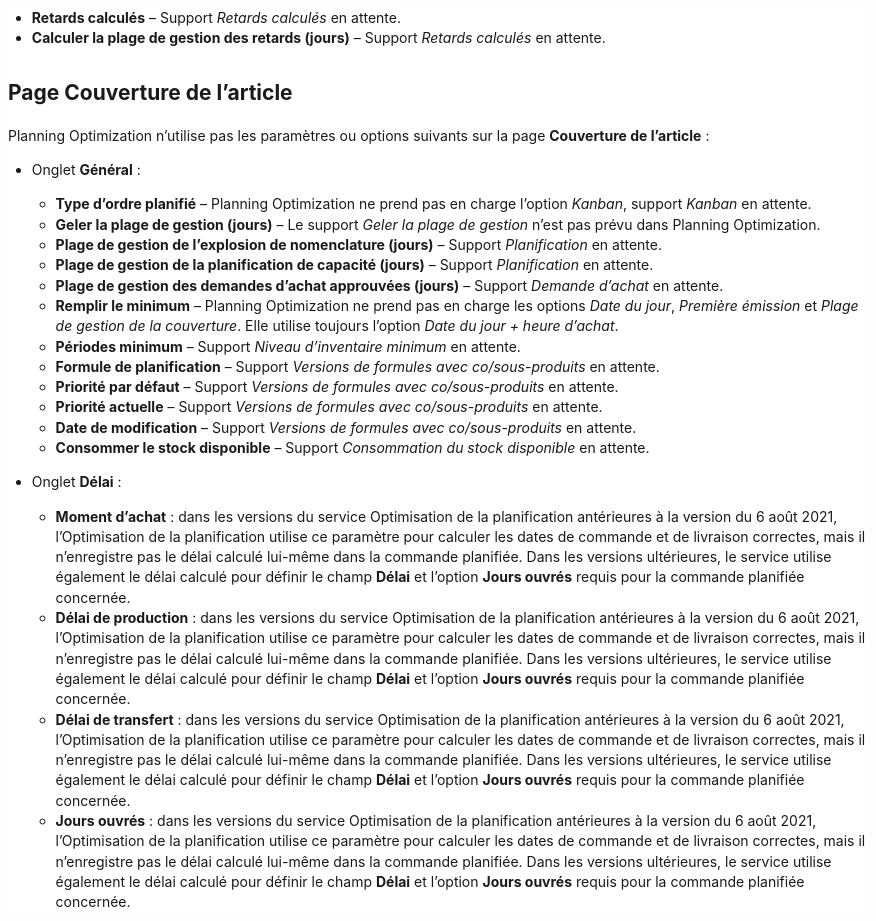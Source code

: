   - **Retards calculés** – Support *Retards calculés* en attente.
  - **Calculer la plage de gestion des retards (jours)** – Support *Retards calculés* en attente.

## <a name="item-coverage-page"></a>Page Couverture de l’article

Planning Optimization n’utilise pas les paramètres ou options suivants sur la page **Couverture de l’article** :

- Onglet **Général** :

  - **Type d’ordre planifié** – Planning Optimization ne prend pas en charge l’option *Kanban*, support *Kanban* en attente.
  - **Geler la plage de gestion (jours)** – Le support *Geler la plage de gestion* n’est pas prévu dans Planning Optimization.
  - **Plage de gestion de l’explosion de nomenclature (jours)** – Support *Planification* en attente.
  - **Plage de gestion de la planification de capacité (jours)** – Support *Planification* en attente.
  - **Plage de gestion des demandes d’achat approuvées (jours)** – Support *Demande d’achat* en attente.
  - **Remplir le minimum** – Planning Optimization ne prend pas en charge les options *Date du jour*, *Première émission* et *Plage de gestion de la couverture*. Elle utilise toujours l’option *Date du jour + heure d’achat*.
  - **Périodes minimum** – Support *Niveau d’inventaire minimum* en attente.
  - **Formule de planification** – Support *Versions de formules avec co/sous-produits* en attente.
  - **Priorité par défaut** – Support *Versions de formules avec co/sous-produits* en attente.
  - **Priorité actuelle** – Support *Versions de formules avec co/sous-produits* en attente.
  - **Date de modification** – Support *Versions de formules avec co/sous-produits* en attente.
  - **Consommer le stock disponible** – Support *Consommation du stock disponible* en attente.

- Onglet **Délai** :

  - **Moment d’achat** : dans les versions du service Optimisation de la planification antérieures à la version du 6 août 2021, l’Optimisation de la planification utilise ce paramètre pour calculer les dates de commande et de livraison correctes, mais il n’enregistre pas le délai calculé lui-même dans la commande planifiée. Dans les versions ultérieures, le service utilise également le délai calculé pour définir le champ **Délai** et l’option **Jours ouvrés** requis pour la commande planifiée concernée.
  - **Délai de production** : dans les versions du service Optimisation de la planification antérieures à la version du 6 août 2021, l’Optimisation de la planification utilise ce paramètre pour calculer les dates de commande et de livraison correctes, mais il n’enregistre pas le délai calculé lui-même dans la commande planifiée. Dans les versions ultérieures, le service utilise également le délai calculé pour définir le champ **Délai** et l’option **Jours ouvrés** requis pour la commande planifiée concernée.
  - **Délai de transfert** : dans les versions du service Optimisation de la planification antérieures à la version du 6 août 2021, l’Optimisation de la planification utilise ce paramètre pour calculer les dates de commande et de livraison correctes, mais il n’enregistre pas le délai calculé lui-même dans la commande planifiée. Dans les versions ultérieures, le service utilise également le délai calculé pour définir le champ **Délai** et l’option **Jours ouvrés** requis pour la commande planifiée concernée.
  - **Jours ouvrés** : dans les versions du service Optimisation de la planification antérieures à la version du 6 août 2021, l’Optimisation de la planification utilise ce paramètre pour calculer les dates de commande et de livraison correctes, mais il n’enregistre pas le délai calculé lui-même dans la commande planifiée. Dans les versions ultérieures, le service utilise également le délai calculé pour définir le champ **Délai** et l’option **Jours ouvrés** requis pour la commande planifiée concernée.
